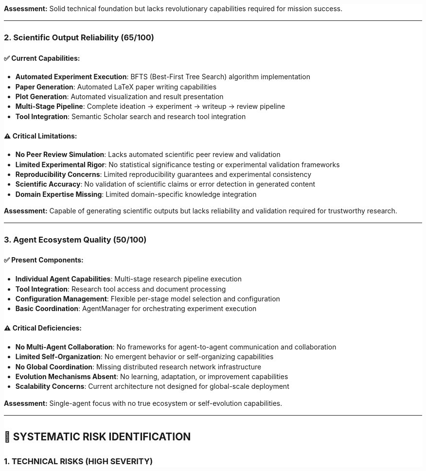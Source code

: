 **Assessment:** Solid technical foundation but lacks revolutionary capabilities required for mission success.

---

### 2. **Scientific Output Reliability (65/100)**

#### ✅ **Current Capabilities:**
- **Automated Experiment Execution**: BFTS (Best-First Tree Search) algorithm implementation
- **Paper Generation**: Automated LaTeX paper writing capabilities
- **Plot Generation**: Automated visualization and result presentation
- **Multi-Stage Pipeline**: Complete ideation → experiment → writeup → review pipeline
- **Tool Integration**: Semantic Scholar search and research tool integration

#### ⚠️ **Critical Limitations:**
- **No Peer Review Simulation**: Lacks automated scientific peer review and validation
- **Limited Experimental Rigor**: No statistical significance testing or experimental validation frameworks
- **Reproducibility Concerns**: Limited reproducibility guarantees and experimental consistency
- **Scientific Accuracy**: No validation of scientific claims or error detection in generated content
- **Domain Expertise Missing**: Limited domain-specific knowledge integration

**Assessment:** Capable of generating scientific outputs but lacks reliability and validation required for trustworthy research.

---

### 3. **Agent Ecosystem Quality (50/100)**

#### ✅ **Present Components:**
- **Individual Agent Capabilities**: Multi-stage research pipeline execution
- **Tool Integration**: Research tool access and document processing
- **Configuration Management**: Flexible per-stage model selection and configuration
- **Basic Coordination**: AgentManager for orchestrating experiment execution

#### ⚠️ **Critical Deficiencies:**
- **No Multi-Agent Collaboration**: No frameworks for agent-to-agent communication and collaboration
- **Limited Self-Organization**: No emergent behavior or self-organizing capabilities
- **No Global Coordination**: Missing distributed research network infrastructure
- **Evolution Mechanisms Absent**: No learning, adaptation, or improvement capabilities
- **Scalability Concerns**: Current architecture not designed for global-scale deployment

**Assessment:** Single-agent focus with no true ecosystem or self-evolution capabilities.

---

## 🚨 SYSTEMATIC RISK IDENTIFICATION

### 1. **TECHNICAL RISKS (HIGH SEVERITY)**
